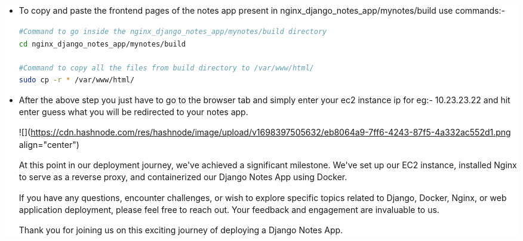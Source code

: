 * To copy and paste the frontend pages of the notes app present in nginx\_django\_notes\_app/mynotes/build use commands:-
    
    ```bash
    #Command to go inside the nginx_django_notes_app/mynotes/build directory
    cd nginx_django_notes_app/mynotes/build
    
    #Command to copy all the files from build directory to /var/www/html/
    sudo cp -r * /var/www/html/
    ```
    
* After the above step you just have to go to the browser tab and simply enter your ec2 instance ip for eg:- 10.23.23.22 and hit enter guess what you will be redirected to your notes app.
    
    ![](https://cdn.hashnode.com/res/hashnode/image/upload/v1698397505632/eb8064a9-7ff6-4243-87f5-4a332ac552d1.png align="center")
    
    At this point in our deployment journey, we've achieved a significant milestone. We've set up our EC2 instance, installed Nginx to serve as a reverse proxy, and containerized our Django Notes App using Docker.
    
    If you have any questions, encounter challenges, or wish to explore specific topics related to Django, Docker, Nginx, or web application deployment, please feel free to reach out. Your feedback and engagement are invaluable to us.
    
    Thank you for joining us on this exciting journey of deploying a Django Notes App.